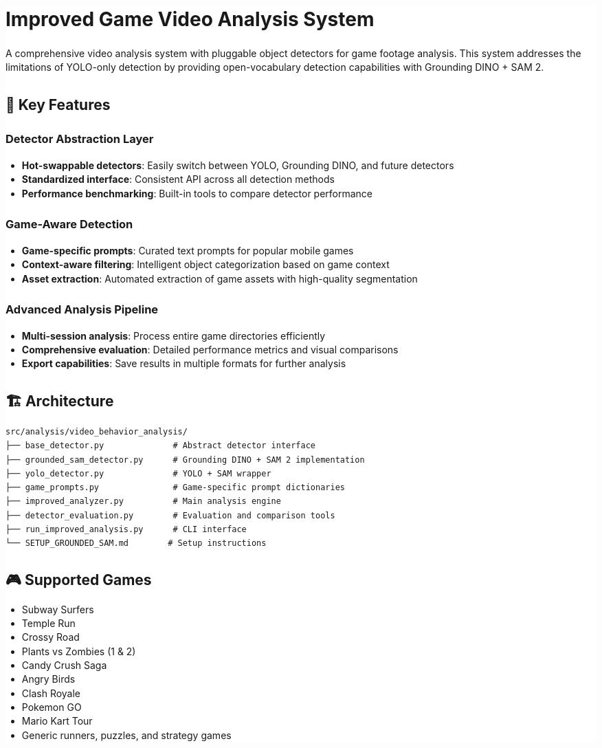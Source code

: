 # Improved Game Video Analysis System

A comprehensive video analysis system with pluggable object detectors for game footage analysis. This system addresses the limitations of YOLO-only detection by providing open-vocabulary detection capabilities with Grounding DINO + SAM 2.

## 🚀 Key Features

### Detector Abstraction Layer
- **Hot-swappable detectors**: Easily switch between YOLO, Grounding DINO, and future detectors
- **Standardized interface**: Consistent API across all detection methods
- **Performance benchmarking**: Built-in tools to compare detector performance

### Game-Aware Detection
- **Game-specific prompts**: Curated text prompts for popular mobile games
- **Context-aware filtering**: Intelligent object categorization based on game context
- **Asset extraction**: Automated extraction of game assets with high-quality segmentation

### Advanced Analysis Pipeline
- **Multi-session analysis**: Process entire game directories efficiently
- **Comprehensive evaluation**: Detailed performance metrics and visual comparisons
- **Export capabilities**: Save results in multiple formats for further analysis

## 🏗️ Architecture

```
src/analysis/video_behavior_analysis/
├── base_detector.py              # Abstract detector interface
├── grounded_sam_detector.py      # Grounding DINO + SAM 2 implementation  
├── yolo_detector.py              # YOLO + SAM wrapper
├── game_prompts.py               # Game-specific prompt dictionaries
├── improved_analyzer.py          # Main analysis engine
├── detector_evaluation.py        # Evaluation and comparison tools
├── run_improved_analysis.py      # CLI interface
└── SETUP_GROUNDED_SAM.md        # Setup instructions
```

## 🎮 Supported Games

- Subway Surfers
- Temple Run
- Crossy Road
- Plants vs Zombies (1 & 2)
- Candy Crush Saga
- Angry Birds
- Clash Royale
- Pokemon GO
- Mario Kart Tour
- Generic runners, puzzles, and strategy games
